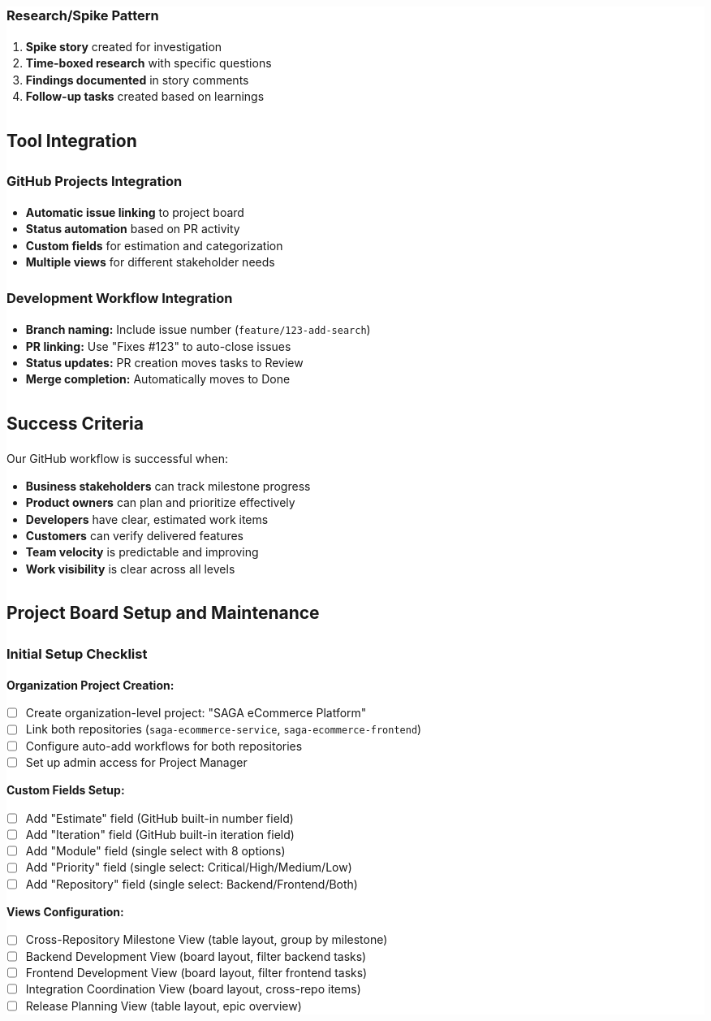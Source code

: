 ### Research/Spike Pattern
1. **Spike story** created for investigation
2. **Time-boxed research** with specific questions
3. **Findings documented** in story comments
4. **Follow-up tasks** created based on learnings

## Tool Integration

### GitHub Projects Integration
- **Automatic issue linking** to project board
- **Status automation** based on PR activity
- **Custom fields** for estimation and categorization
- **Multiple views** for different stakeholder needs

### Development Workflow Integration
- **Branch naming:** Include issue number (`feature/123-add-search`)
- **PR linking:** Use "Fixes #123" to auto-close issues
- **Status updates:** PR creation moves tasks to Review
- **Merge completion:** Automatically moves to Done

## Success Criteria

Our GitHub workflow is successful when:

- **Business stakeholders** can track milestone progress
- **Product owners** can plan and prioritize effectively  
- **Developers** have clear, estimated work items
- **Customers** can verify delivered features
- **Team velocity** is predictable and improving
- **Work visibility** is clear across all levels

## Project Board Setup and Maintenance

### Initial Setup Checklist

**Organization Project Creation:**
- [ ] Create organization-level project: "SAGA eCommerce Platform"
- [ ] Link both repositories (`saga-ecommerce-service`, `saga-ecommerce-frontend`)
- [ ] Configure auto-add workflows for both repositories
- [ ] Set up admin access for Project Manager

**Custom Fields Setup:**
- [ ] Add "Estimate" field (GitHub built-in number field)
- [ ] Add "Iteration" field (GitHub built-in iteration field)
- [ ] Add "Module" field (single select with 8 options)
- [ ] Add "Priority" field (single select: Critical/High/Medium/Low)
- [ ] Add "Repository" field (single select: Backend/Frontend/Both)

**Views Configuration:**
- [ ] Cross-Repository Milestone View (table layout, group by milestone)
- [ ] Backend Development View (board layout, filter backend tasks)
- [ ] Frontend Development View (board layout, filter frontend tasks)
- [ ] Integration Coordination View (board layout, cross-repo items)
- [ ] Release Planning View (table layout, epic overview)
